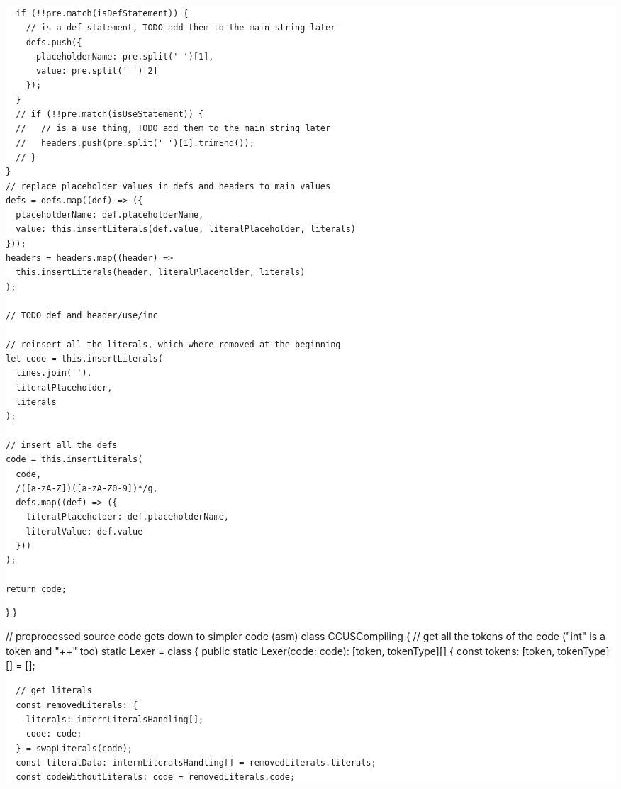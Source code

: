       if (!!pre.match(isDefStatement)) {
        // is a def statement, TODO add them to the main string later
        defs.push({
          placeholderName: pre.split(' ')[1],
          value: pre.split(' ')[2]
        });
      }
      // if (!!pre.match(isUseStatement)) {
      //   // is a use thing, TODO add them to the main string later
      //   headers.push(pre.split(' ')[1].trimEnd());
      // }
    }
    // replace placeholder values in defs and headers to main values
    defs = defs.map((def) => ({
      placeholderName: def.placeholderName,
      value: this.insertLiterals(def.value, literalPlaceholder, literals)
    }));
    headers = headers.map((header) =>
      this.insertLiterals(header, literalPlaceholder, literals)
    );

    // TODO def and header/use/inc

    // reinsert all the literals, which where removed at the beginning
    let code = this.insertLiterals(
      lines.join(''),
      literalPlaceholder,
      literals
    );

    // insert all the defs
    code = this.insertLiterals(
      code,
      /([a-zA-Z])([a-zA-Z0-9])*/g,
      defs.map((def) => ({
        literalPlaceholder: def.placeholderName,
        literalValue: def.value
      }))
    );

    return code;
  }
}

// preprocessed source code gets down to simpler code (asm)
class CCUSCompiling {
  // get all the tokens of the code ("int" is a token and "++" too)
  static Lexer = class {
    public static Lexer(code: code): [token, tokenType][] {
      const tokens: [token, tokenType][] = [];

      // get literals
      const removedLiterals: {
        literals: internLiteralsHandling[];
        code: code;
      } = swapLiterals(code);
      const literalData: internLiteralsHandling[] = removedLiterals.literals;
      const codeWithoutLiterals: code = removedLiterals.code;
